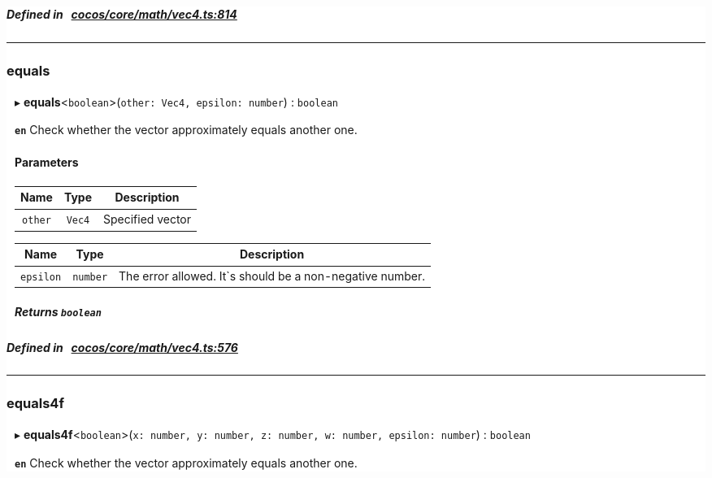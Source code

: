 

</div>

##### Defined in &nbsp;   [cocos/core/math/vec4.ts:814](https://github.com/cocos-creator/engine/blob/c7bf6b8a9/cocos/core/math/vec4.ts#L814)&nbsp;
___
### equals
<div style="margin-left: 10px;">

▸   **equals**<`boolean`\>(`other: Vec4, epsilon: number`) : `boolean`




**`en`** Check whether the vector approximately equals another one.








#### Parameters

| Name | Type | Description |
| :------: | :------: | :------: |
| `other` | `Vec4` | Specified vector  |

| Name | Type | Description |
| :------: | :------: | :------: |
| `epsilon` | `number` | The error allowed. It`s should be a non-negative number.  |



##### Returns `boolean`




</div>

##### Defined in &nbsp;   [cocos/core/math/vec4.ts:576](https://github.com/cocos-creator/engine/blob/c7bf6b8a9/cocos/core/math/vec4.ts#L576)&nbsp;
___
### equals4f
<div style="margin-left: 10px;">

▸   **equals4f**<`boolean`\>(`x: number, y: number, z: number, w: number, epsilon: number`) : `boolean`




**`en`** Check whether the vector approximately equals another one.




